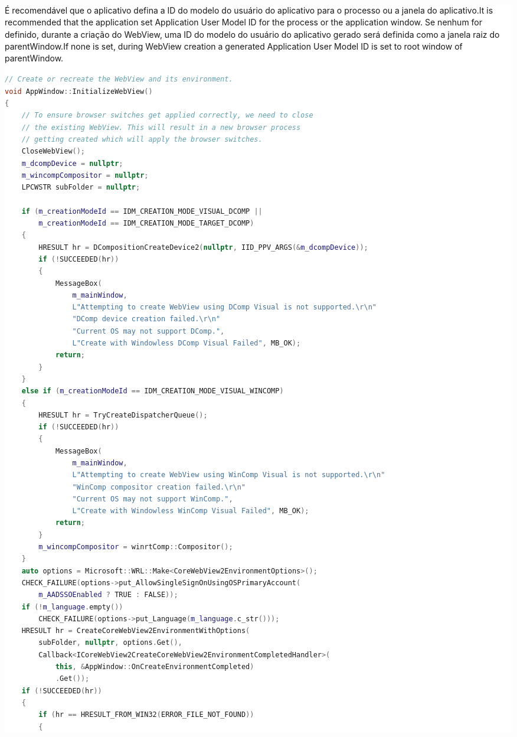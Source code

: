 <span data-ttu-id="5b71c-137">É recomendável que o aplicativo defina a ID do modelo do usuário do aplicativo para o processo ou a janela do aplicativo.</span><span class="sxs-lookup"><span data-stu-id="5b71c-137">It is recommended that the application set Application User Model ID for the process or the application window.</span></span> <span data-ttu-id="5b71c-138">Se nenhum for definido, durante a criação do WebView, uma ID do modelo do usuário do aplicativo gerado será definida como a janela raiz do parentWindow.</span><span class="sxs-lookup"><span data-stu-id="5b71c-138">If none is set, during WebView creation a generated Application User Model ID is set to root window of parentWindow.</span></span> 
```cpp
// Create or recreate the WebView and its environment.
void AppWindow::InitializeWebView()
{
    // To ensure browser switches get applied correctly, we need to close
    // the existing WebView. This will result in a new browser process
    // getting created which will apply the browser switches.
    CloseWebView();
    m_dcompDevice = nullptr;
    m_wincompCompositor = nullptr;
    LPCWSTR subFolder = nullptr;

    if (m_creationModeId == IDM_CREATION_MODE_VISUAL_DCOMP ||
        m_creationModeId == IDM_CREATION_MODE_TARGET_DCOMP)
    {
        HRESULT hr = DCompositionCreateDevice2(nullptr, IID_PPV_ARGS(&m_dcompDevice));
        if (!SUCCEEDED(hr))
        {
            MessageBox(
                m_mainWindow,
                L"Attempting to create WebView using DComp Visual is not supported.\r\n"
                "DComp device creation failed.\r\n"
                "Current OS may not support DComp.",
                L"Create with Windowless DComp Visual Failed", MB_OK);
            return;
        }
    }
    else if (m_creationModeId == IDM_CREATION_MODE_VISUAL_WINCOMP)
    {
        HRESULT hr = TryCreateDispatcherQueue();
        if (!SUCCEEDED(hr))
        {
            MessageBox(
                m_mainWindow,
                L"Attempting to create WebView using WinComp Visual is not supported.\r\n"
                "WinComp compositor creation failed.\r\n"
                "Current OS may not support WinComp.",
                L"Create with Windowless WinComp Visual Failed", MB_OK);
            return;
        }
        m_wincompCompositor = winrtComp::Compositor();
    }
    auto options = Microsoft::WRL::Make<CoreWebView2EnvironmentOptions>();
    CHECK_FAILURE(options->put_AllowSingleSignOnUsingOSPrimaryAccount(
        m_AADSSOEnabled ? TRUE : FALSE));
    if (!m_language.empty())
        CHECK_FAILURE(options->put_Language(m_language.c_str()));
    HRESULT hr = CreateCoreWebView2EnvironmentWithOptions(
        subFolder, nullptr, options.Get(),
        Callback<ICoreWebView2CreateCoreWebView2EnvironmentCompletedHandler>(
            this, &AppWindow::OnCreateEnvironmentCompleted)
            .Get());
    if (!SUCCEEDED(hr))
    {
        if (hr == HRESULT_FROM_WIN32(ERROR_FILE_NOT_FOUND))
        {
```